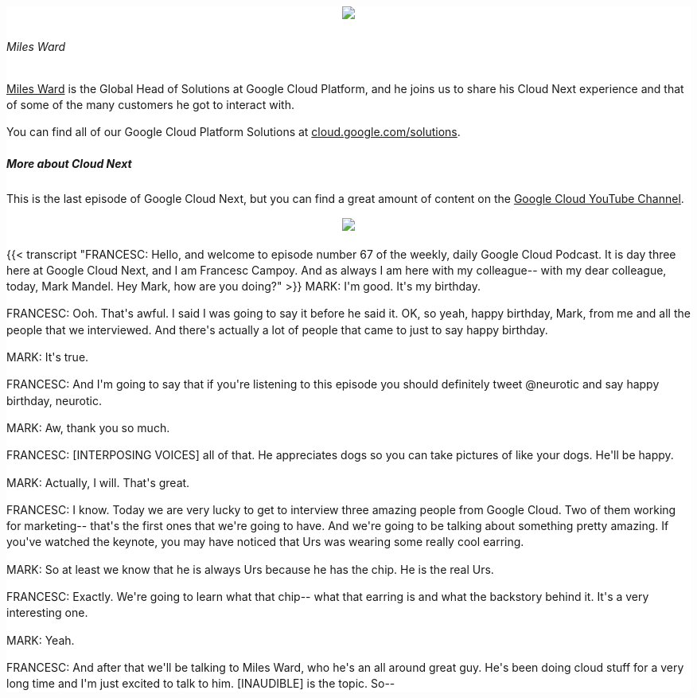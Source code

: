 <div style="text-align: center">
  <img src="/images/post/urs.jpg" style="margin: auto;">
</div>

###### Miles Ward

[Miles Ward](https://twitter.com/milesward) is the Global Head of Solutions at Google Cloud Platform, and
he joins us to share his Cloud Next experience and that of some of the many customers he got to interact with.

You can find all of our Google Cloud Platform Solutions at [cloud.google.com/solutions](http://cloud.google.com/solutions).

##### More about Cloud Next
 
This is the last episode of Google Cloud Next, but you can find a great amount of content on
the [Google Cloud YouTube Channel](https://www.youtube.com/channel/UCJS9pqu9BzkAMNTmzNMNhvg).

<div style="text-align: center">
  <img src="/images/post/VintCerf.jpg" style="margin: auto;">
</div>

{{< transcript "FRANCESC: Hello, and welcome to episode number 67 of the weekly, daily Google Cloud Podcast. It is day three here at Google Cloud Next, and I am Francesc Campoy. And as always I am here with my colleague-- with my dear colleague, today, Mark Mandel. Hey Mark, how are you doing?" >}}
MARK: I'm good. It's my birthday. 

FRANCESC: Ooh. That's awful. I said I was going to say it before he said it. OK, so yeah, happy birthday, Mark, from me and all the people that we interviewed. And there's actually a lot of people that came to just to say happy birthday. 

MARK: It's true. 

FRANCESC: And I'm going to say that if you're listening to this episode you should definitely tweet @neurotic and say happy birthday, neurotic. 

MARK: Aw, thank you so much. 

FRANCESC: [INTERPOSING VOICES] all of that. He appreciates dogs so you can take pictures of like your dogs. He'll be happy. 

MARK: Actually, I will. That's great. 

FRANCESC: I know. Today we are very lucky to get to interview three amazing people from Google Cloud. Two of them working for marketing-- that's the first ones that we're going to have. And we're going to be talking about something pretty amazing. If you've watched the keynote, you may have noticed that Urs was wearing some really cool earring. 

MARK: So at least we know that he is always Urs because he has the chip. He is the real Urs. 

FRANCESC: Exactly. We're going to learn what that chip-- what that earring is and what the backstory behind it. It's a very interesting one. 

MARK: Yeah. 

FRANCESC: And after that we'll be talking to Miles Ward, who he's an all around great guy. He's been doing cloud stuff for a very long time and I'm just excited to talk to him. [INAUDIBLE] is the topic. So-- 

